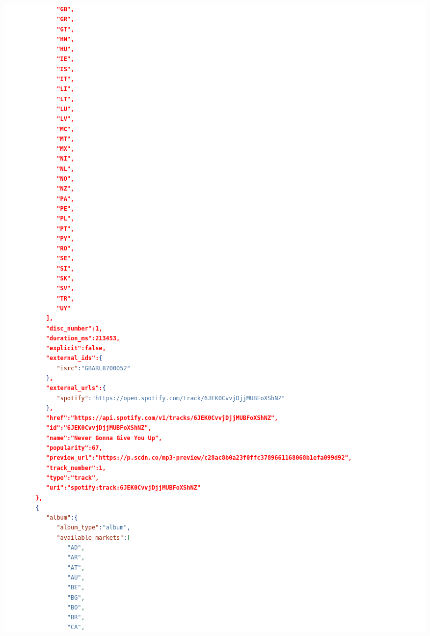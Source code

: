```json
               "GB",
               "GR",
               "GT",
               "HN",
               "HU",
               "IE",
               "IS",
               "IT",
               "LI",
               "LT",
               "LU",
               "LV",
               "MC",
               "MT",
               "MX",
               "NI",
               "NL",
               "NO",
               "NZ",
               "PA",
               "PE",
               "PL",
               "PT",
               "PY",
               "RO",
               "SE",
               "SI",
               "SK",
               "SV",
               "TR",
               "UY"
            ],
            "disc_number":1,
            "duration_ms":213453,
            "explicit":false,
            "external_ids":{  
               "isrc":"GBARL8700052"
            },
            "external_urls":{  
               "spotify":"https://open.spotify.com/track/6JEK0CvvjDjjMUBFoXShNZ"
            },
            "href":"https://api.spotify.com/v1/tracks/6JEK0CvvjDjjMUBFoXShNZ",
            "id":"6JEK0CvvjDjjMUBFoXShNZ",
            "name":"Never Gonna Give You Up",
            "popularity":67,
            "preview_url":"https://p.scdn.co/mp3-preview/c28ac8b0a23f0ffc3789661168068b1efa099d92",
            "track_number":1,
            "type":"track",
            "uri":"spotify:track:6JEK0CvvjDjjMUBFoXShNZ"
         },
         {  
            "album":{  
               "album_type":"album",
               "available_markets":[  
                  "AD",
                  "AR",
                  "AT",
                  "AU",
                  "BE",
                  "BG",
                  "BO",
                  "BR",
                  "CA",
```